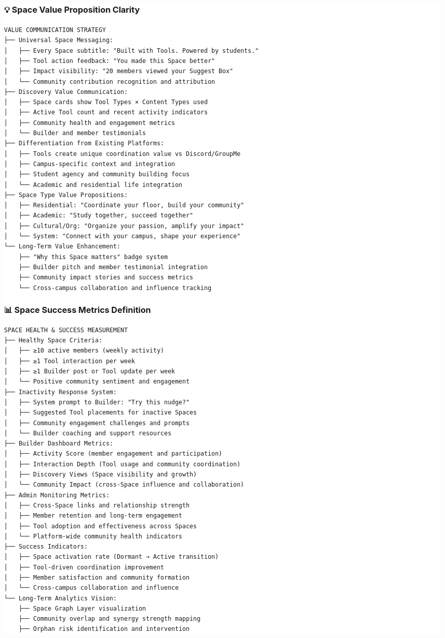 ### 💡 Space Value Proposition Clarity

```
VALUE COMMUNICATION STRATEGY
├── Universal Space Messaging:
│   ├── Every Space subtitle: "Built with Tools. Powered by students."
│   ├── Tool action feedback: "You made this Space better"
│   ├── Impact visibility: "20 members viewed your Suggest Box"
│   └── Community contribution recognition and attribution
├── Discovery Value Communication:
│   ├── Space cards show Tool Types × Content Types used
│   ├── Active Tool count and recent activity indicators
│   ├── Community health and engagement metrics
│   └── Builder and member testimonials
├── Differentiation from Existing Platforms:
│   ├── Tools create unique coordination value vs Discord/GroupMe
│   ├── Campus-specific context and integration
│   ├── Student agency and community building focus
│   └── Academic and residential life integration
├── Space Type Value Propositions:
│   ├── Residential: "Coordinate your floor, build your community"
│   ├── Academic: "Study together, succeed together"
│   ├── Cultural/Org: "Organize your passion, amplify your impact"
│   └── System: "Connect with your campus, shape your experience"
└── Long-Term Value Enhancement:
    ├── "Why this Space matters" badge system
    ├── Builder pitch and member testimonial integration
    ├── Community impact stories and success metrics
    └── Cross-campus collaboration and influence tracking
```

### 📊 Space Success Metrics Definition

```
SPACE HEALTH & SUCCESS MEASUREMENT
├── Healthy Space Criteria:
│   ├── ≥10 active members (weekly activity)
│   ├── ≥1 Tool interaction per week
│   ├── ≥1 Builder post or Tool update per week
│   └── Positive community sentiment and engagement
├── Inactivity Response System:
│   ├── System prompt to Builder: "Try this nudge?"
│   ├── Suggested Tool placements for inactive Spaces
│   ├── Community engagement challenges and prompts
│   └── Builder coaching and support resources
├── Builder Dashboard Metrics:
│   ├── Activity Score (member engagement and participation)
│   ├── Interaction Depth (Tool usage and community coordination)
│   ├── Discovery Views (Space visibility and growth)
│   └── Community Impact (cross-Space influence and collaboration)
├── Admin Monitoring Metrics:
│   ├── Cross-Space links and relationship strength
│   ├── Member retention and long-term engagement
│   ├── Tool adoption and effectiveness across Spaces
│   └── Platform-wide community health indicators
├── Success Indicators:
│   ├── Space activation rate (Dormant → Active transition)
│   ├── Tool-driven coordination improvement
│   ├── Member satisfaction and community formation
│   └── Cross-campus collaboration and influence
└── Long-Term Analytics Vision:
    ├── Space Graph Layer visualization
    ├── Community overlap and synergy strength mapping
    ├── Orphan risk identification and intervention
```